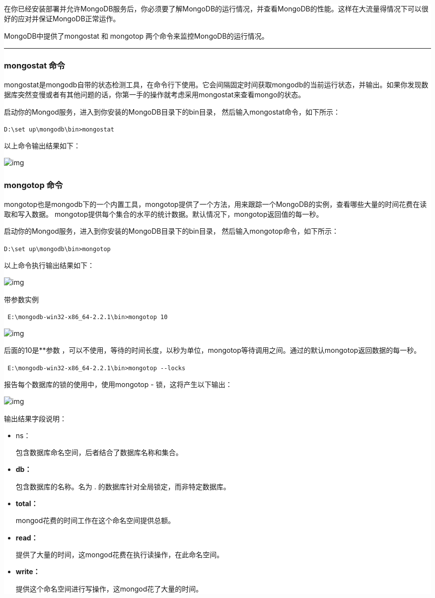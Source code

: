 在你已经安装部署并允许MongoDB服务后，你必须要了解MongoDB的运行情况，并查看MongoDB的性能。这样在大流量得情况下可以很好的应对并保证MongoDB正常运作。

MongoDB中提供了mongostat 和 mongotop 两个命令来监控MongoDB的运行情况。

------

### mongostat 命令

mongostat是mongodb自带的状态检测工具，在命令行下使用。它会间隔固定时间获取mongodb的当前运行状态，并输出。如果你发现数据库突然变慢或者有其他问题的话，你第一手的操作就考虑采用mongostat来查看mongo的状态。

启动你的Mongod服务，进入到你安装的MongoDB目录下的bin目录， 然后输入mongostat命令，如下所示：

```
D:\set up\mongodb\bin>mongostat
```

以上命令输出结果如下：

![img](https://www.runoob.com/wp-content/uploads/2013/12/mongostat.png)

### mongotop 命令

mongotop也是mongodb下的一个内置工具，mongotop提供了一个方法，用来跟踪一个MongoDB的实例，查看哪些大量的时间花费在读取和写入数据。 mongotop提供每个集合的水平的统计数据。默认情况下，mongotop返回值的每一秒。

启动你的Mongod服务，进入到你安装的MongoDB目录下的bin目录， 然后输入mongotop命令，如下所示：

```
D:\set up\mongodb\bin>mongotop
```

以上命令执行输出结果如下：

![img](https://www.runoob.com/wp-content/uploads/2013/12/mongotop.png)

带参数实例

```
 E:\mongodb-win32-x86_64-2.2.1\bin>mongotop 10
```

 ![img](https://www.runoob.com/wp-content/uploads/2013/12/29122412-e32a9f09e46e496a8833433fdb421311.gif) 

 后面的10是*<sleeptime>*参数 ，可以不使用，等待的时间长度，以秒为单位，mongotop等待调用之间。通过的默认mongotop返回数据的每一秒。 

```
 E:\mongodb-win32-x86_64-2.2.1\bin>mongotop --locks
```

报告每个数据库的锁的使用中，使用mongotop - 锁，这将产生以下输出：  

 ![img](https://www.runoob.com/wp-content/uploads/2013/12/29122706-bfdd58e62c404b948f8039c489f8be81.gif) 

输出结果字段说明：

- ns：

  包含数据库命名空间，后者结合了数据库名称和集合。

- **db：**

  包含数据库的名称。名为 . 的数据库针对全局锁定，而非特定数据库。

- **total：**

  mongod花费的时间工作在这个命名空间提供总额。 

- **read：**

  提供了大量的时间，这mongod花费在执行读操作，在此命名空间。 

- **write：**

  提供这个命名空间进行写操作，这mongod花了大量的时间。